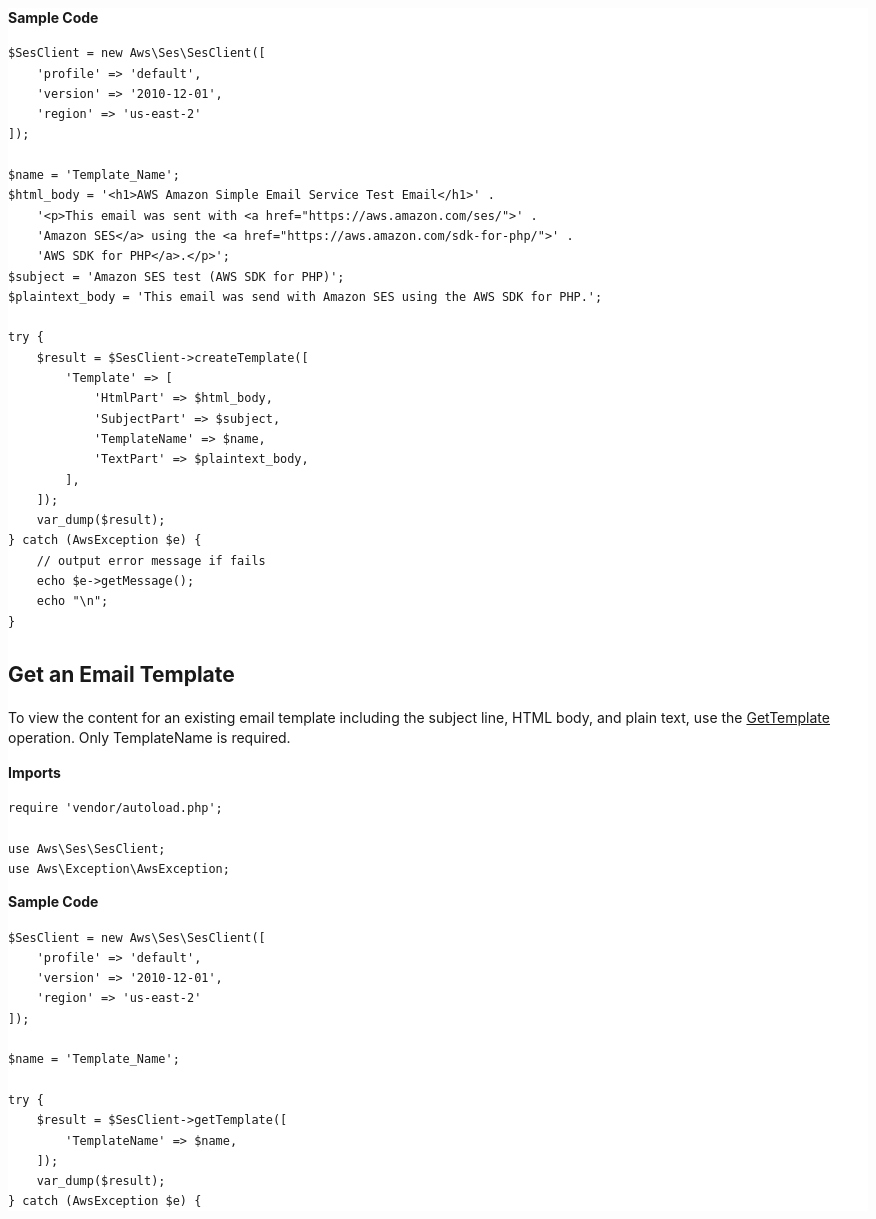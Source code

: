  **Sample Code** 

```
$SesClient = new Aws\Ses\SesClient([
    'profile' => 'default',
    'version' => '2010-12-01',
    'region' => 'us-east-2'
]);

$name = 'Template_Name';
$html_body = '<h1>AWS Amazon Simple Email Service Test Email</h1>' .
    '<p>This email was sent with <a href="https://aws.amazon.com/ses/">' .
    'Amazon SES</a> using the <a href="https://aws.amazon.com/sdk-for-php/">' .
    'AWS SDK for PHP</a>.</p>';
$subject = 'Amazon SES test (AWS SDK for PHP)';
$plaintext_body = 'This email was send with Amazon SES using the AWS SDK for PHP.';

try {
    $result = $SesClient->createTemplate([
        'Template' => [
            'HtmlPart' => $html_body,
            'SubjectPart' => $subject,
            'TemplateName' => $name,
            'TextPart' => $plaintext_body,
        ],
    ]);
    var_dump($result);
} catch (AwsException $e) {
    // output error message if fails
    echo $e->getMessage();
    echo "\n";
}
```

## Get an Email Template<a name="get-an-email-template"></a>

To view the content for an existing email template including the subject line, HTML body, and plain text, use the [GetTemplate](https://docs.aws.amazon.com/ses/latest/APIReference/API_GetTemplate.html) operation\. Only TemplateName is required\.

 **Imports** 

```
require 'vendor/autoload.php';

use Aws\Ses\SesClient; 
use Aws\Exception\AwsException;
```

 **Sample Code** 

```
$SesClient = new Aws\Ses\SesClient([
    'profile' => 'default',
    'version' => '2010-12-01',
    'region' => 'us-east-2'
]);

$name = 'Template_Name';

try {
    $result = $SesClient->getTemplate([
        'TemplateName' => $name,
    ]);
    var_dump($result);
} catch (AwsException $e) {
```